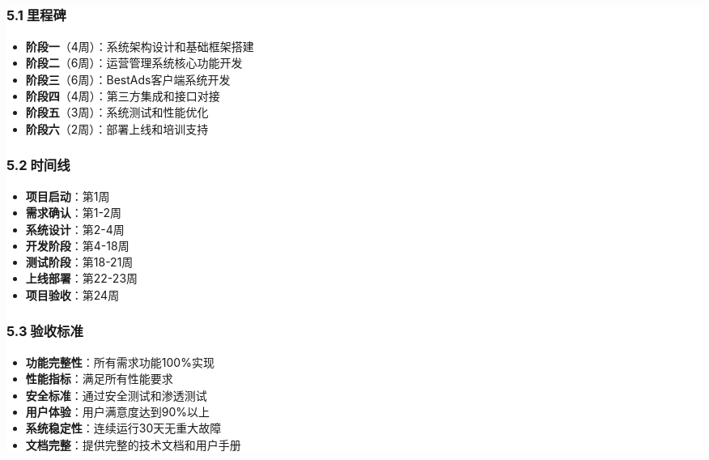 ### 5.1 里程碑
- **阶段一**（4周）：系统架构设计和基础框架搭建
- **阶段二**（6周）：运营管理系统核心功能开发
- **阶段三**（6周）：BestAds客户端系统开发
- **阶段四**（4周）：第三方集成和接口对接
- **阶段五**（3周）：系统测试和性能优化
- **阶段六**（2周）：部署上线和培训支持

### 5.2 时间线
- **项目启动**：第1周
- **需求确认**：第1-2周
- **系统设计**：第2-4周
- **开发阶段**：第4-18周
- **测试阶段**：第18-21周
- **上线部署**：第22-23周
- **项目验收**：第24周

### 5.3 验收标准
- **功能完整性**：所有需求功能100%实现
- **性能指标**：满足所有性能要求
- **安全标准**：通过安全测试和渗透测试
- **用户体验**：用户满意度达到90%以上
- **系统稳定性**：连续运行30天无重大故障
- **文档完整**：提供完整的技术文档和用户手册 